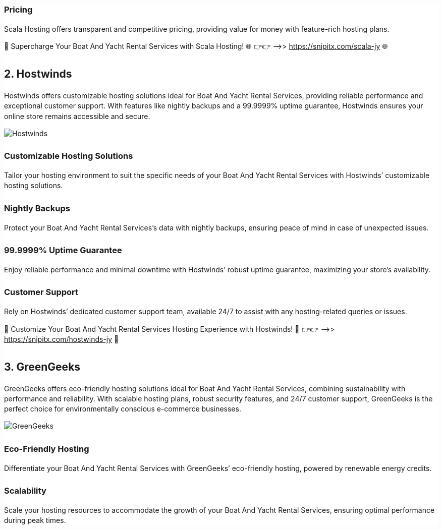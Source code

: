 ### Pricing
Scala Hosting offers transparent and competitive pricing, providing value for money with feature-rich hosting plans.

🚀 Supercharge Your Boat And Yacht Rental Services with Scala Hosting! 🌐
👉👉 -->> https://snipitx.com/scala-jy 🌐

## 2. Hostwinds

Hostwinds offers customizable hosting solutions ideal for Boat And Yacht Rental Services, providing reliable performance and exceptional customer support. With features like nightly backups and a 99.9999% uptime guarantee, Hostwinds ensures your online store remains accessible and secure.

![Hostwinds](https://i.imgur.com/53aSNXx.jpeg "Hostwinds Hosting")

### Customizable Hosting Solutions
Tailor your hosting environment to suit the specific needs of your Boat And Yacht Rental Services with Hostwinds’ customizable hosting solutions.

### Nightly Backups
Protect your Boat And Yacht Rental Services’s data with nightly backups, ensuring peace of mind in case of unexpected issues.

### 99.9999% Uptime Guarantee
Enjoy reliable performance and minimal downtime with Hostwinds’ robust uptime guarantee, maximizing your store’s availability.

### Customer Support
Rely on Hostwinds’ dedicated customer support team, available 24/7 to assist with any hosting-related queries or issues.

🌟 Customize Your Boat And Yacht Rental Services Hosting Experience with Hostwinds! 🚀
👉👉 -->> https://snipitx.com/hostwinds-jy 🚀


## 3. GreenGeeks

GreenGeeks offers eco-friendly hosting solutions ideal for Boat And Yacht Rental Services, combining sustainability with performance and reliability. With scalable hosting plans, robust security features, and 24/7 customer support, GreenGeeks is the perfect choice for environmentally conscious e-commerce businesses.

![GreenGeeks](https://i.imgur.com/eEwuntu.jpg "GreenGeeks Hosting")

### Eco-Friendly Hosting
Differentiate your Boat And Yacht Rental Services with GreenGeeks’ eco-friendly hosting, powered by renewable energy credits.

### Scalability
Scale your hosting resources to accommodate the growth of your Boat And Yacht Rental Services, ensuring optimal performance during peak times.
